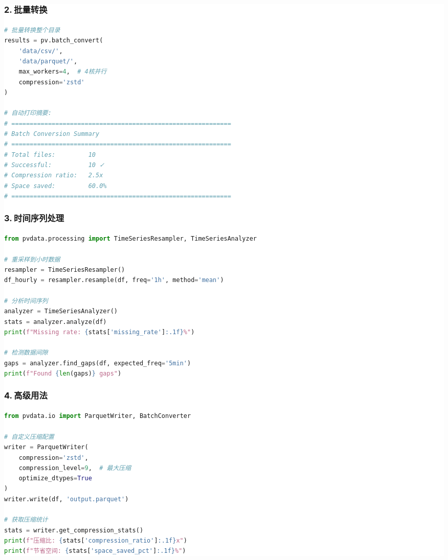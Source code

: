 ### 2. 批量转换

```python
# 批量转换整个目录
results = pv.batch_convert(
    'data/csv/',
    'data/parquet/',
    max_workers=4,  # 4核并行
    compression='zstd'
)

# 自动打印摘要:
# ============================================================
# Batch Conversion Summary
# ============================================================
# Total files:         10
# Successful:          10 ✓
# Compression ratio:   2.5x
# Space saved:         60.0%
# ============================================================
```

### 3. 时间序列处理

```python
from pvdata.processing import TimeSeriesResampler, TimeSeriesAnalyzer

# 重采样到小时数据
resampler = TimeSeriesResampler()
df_hourly = resampler.resample(df, freq='1h', method='mean')

# 分析时间序列
analyzer = TimeSeriesAnalyzer()
stats = analyzer.analyze(df)
print(f"Missing rate: {stats['missing_rate']:.1f}%")

# 检测数据间隙
gaps = analyzer.find_gaps(df, expected_freq='5min')
print(f"Found {len(gaps)} gaps")
```

### 4. 高级用法

```python
from pvdata.io import ParquetWriter, BatchConverter

# 自定义压缩配置
writer = ParquetWriter(
    compression='zstd',
    compression_level=9,  # 最大压缩
    optimize_dtypes=True
)
writer.write(df, 'output.parquet')

# 获取压缩统计
stats = writer.get_compression_stats()
print(f"压缩比: {stats['compression_ratio']:.1f}x")
print(f"节省空间: {stats['space_saved_pct']:.1f}%")
```

